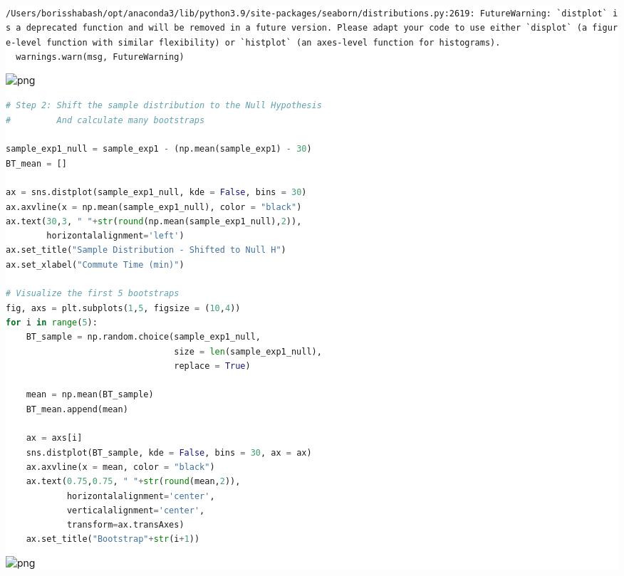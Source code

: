     /Users/borisshabash/opt/anaconda3/lib/python3.9/site-packages/seaborn/distributions.py:2619: FutureWarning: `distplot` is a deprecated function and will be removed in a future version. Please adapt your code to use either `displot` (a figure-level function with similar flexibility) or `histplot` (an axes-level function for histograms).
      warnings.warn(msg, FutureWarning)



    
![png](output_67_1.png)
    



```python
# Step 2: Shift the sample distribution to the Null Hypothesis
#         And calculate many bootstraps

sample_exp1_null = sample_exp1 - (np.mean(sample_exp1) - 30)
BT_mean = []

ax = sns.distplot(sample_exp1_null, kde = False, bins = 30)
ax.axvline(x = np.mean(sample_exp1_null), color = "black")
ax.text(30,3, " "+str(round(np.mean(sample_exp1_null),2)),
        horizontalalignment='left')
ax.set_title("Sample Distribution - Shifted to Null H")
ax.set_xlabel("Commute Time (min)")

# Visualize the first 5 bootstraps
fig, axs = plt.subplots(1,5, figsize = (10,4))
for i in range(5):
    BT_sample = np.random.choice(sample_exp1_null, 
                                 size = len(sample_exp1_null), 
                                 replace = True)
    
    mean = np.mean(BT_sample)
    BT_mean.append(mean)

    ax = axs[i]
    sns.distplot(BT_sample, kde = False, bins = 30, ax = ax)
    ax.axvline(x = mean, color = "black")
    ax.text(0.75,0.75, " "+str(round(mean,2)),
            horizontalalignment='center',
            verticalalignment='center',
            transform=ax.transAxes)
    ax.set_title("Bootstrap"+str(i+1))

```


    
![png](output_68_0.png)
    



    